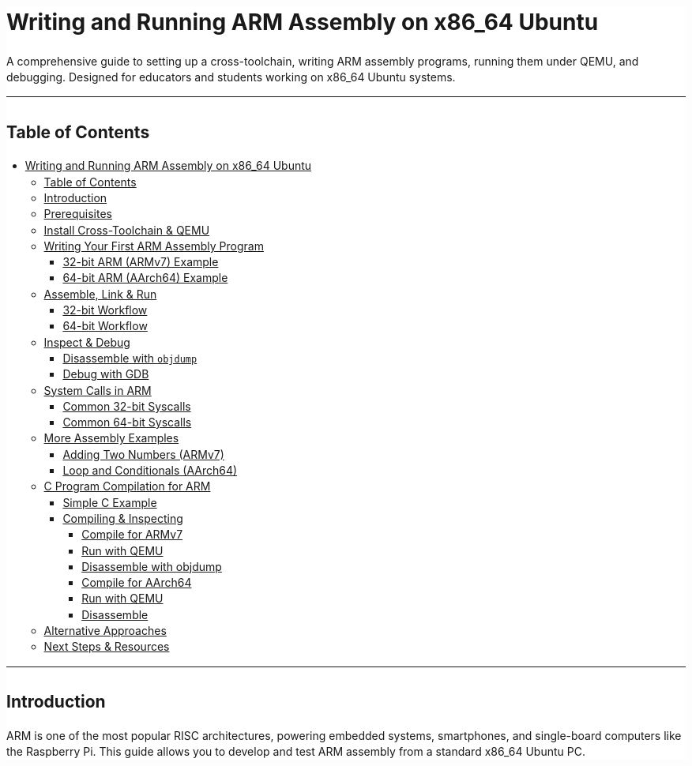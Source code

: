 # Writing and Running ARM Assembly on x86_64 Ubuntu

A comprehensive guide to setting up a cross-toolchain, writing ARM assembly programs, running them under QEMU, and debugging. Designed for educators and students working on x86_64 Ubuntu systems.

---

## Table of Contents

-   [Writing and Running ARM Assembly on x86_64 Ubuntu](#writing-and-running-arm-assembly-on-x86_64-ubuntu)
    -   [Table of Contents](#table-of-contents)
    -   [Introduction](#introduction)
    -   [Prerequisites](#prerequisites)
    -   [Install Cross-Toolchain \& QEMU](#install-cross-toolchain--qemu)
    -   [Writing Your First ARM Assembly Program](#writing-your-first-arm-assembly-program)
        -   [32-bit ARM (ARMv7) Example](#32-bit-arm-armv7-example)
        -   [64-bit ARM (AArch64) Example](#64-bit-arm-aarch64-example)
    -   [Assemble, Link \& Run](#assemble-link--run)
        -   [32-bit Workflow](#32-bit-workflow)
        -   [64-bit Workflow](#64-bit-workflow)
    -   [Inspect \& Debug](#inspect--debug)
        -   [Disassemble with `objdump`](#disassemble-with-objdump)
        -   [Debug with GDB](#debug-with-gdb)
    -   [System Calls in ARM](#system-calls-in-arm)
        -   [Common 32-bit Syscalls](#common-32-bit-syscalls)
        -   [Common 64-bit Syscalls](#common-64-bit-syscalls)
    -   [More Assembly Examples](#more-assembly-examples)
        -   [Adding Two Numbers (ARMv7)](#adding-two-numbers-armv7)
        -   [Loop and Conditionals (AArch64)](#loop-and-conditionals-aarch64)
    -   [C Program Compilation for ARM](#c-program-compilation-for-arm)
        -   [Simple C Example](#simple-c-example)
        -   [Compiling \& Inspecting](#compiling--inspecting)
            -   [Compile for ARMv7](#compile-for-armv7)
            -   [Run with QEMU](#run-with-qemu)
            -   [Disassemble with objdump](#disassemble-with-objdump-1)
            -   [Compile for AArch64](#compile-for-aarch64)
            -   [Run with QEMU](#run-with-qemu-1)
            -   [Disassemble](#disassemble)
    -   [Alternative Approaches](#alternative-approaches)
    -   [Next Steps \& Resources](#next-steps--resources)

---

## Introduction

ARM is one of the most popular RISC architectures, powering embedded systems, smartphones, and single-board computers like the Raspberry Pi. This guide allows you to develop and test ARM assembly from a standard x86_64 Ubuntu PC.
